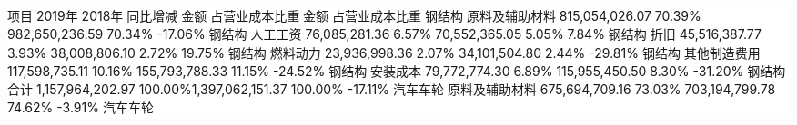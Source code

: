 项目
2019年
2018年
同比增减
金额
占营业成本比重
金额
占营业成本比重
钢结构
原料及辅助材料
815,054,026.07
70.39%
982,650,236.59
70.34%
-17.06%
钢结构
人工工资
76,085,281.36
6.57%
70,552,365.05
5.05%
7.84%
钢结构
折旧
45,516,387.77
3.93%
38,008,806.10
2.72%
19.75%
钢结构
燃料动力
23,936,998.36
2.07%
34,101,504.80
2.44%
-29.81%
钢结构
其他制造费用
117,598,735.11
10.16%
155,793,788.33
11.15%
-24.52%
钢结构
安装成本
79,772,774.30
6.89%
115,955,450.50
8.30%
-31.20%
钢结构
合计
1,157,964,202.97
100.00%1,397,062,151.37
100.00%
-17.11%
汽车车轮
原料及辅助材料
675,694,709.16
73.03%
703,194,799.78
74.62%
-3.91%
汽车车轮